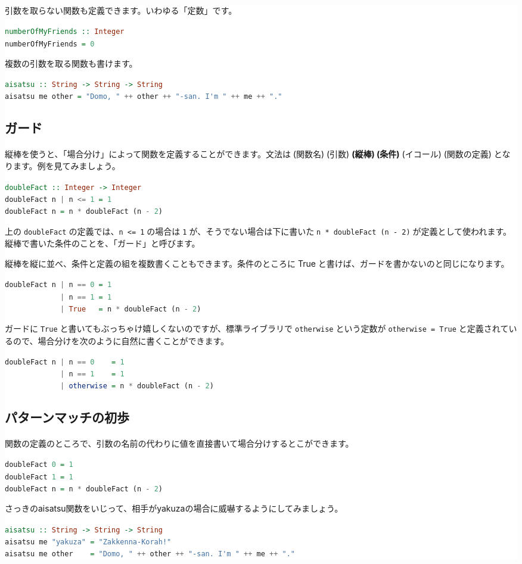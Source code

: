 引数を取らない関数も定義できます。いわゆる「定数」です。

```haskell
numberOfMyFriends :: Integer
numberOfMyFriends = 0
```

複数の引数を取る関数も書けます。

```haskell
aisatsu :: String -> String -> String
aisatsu me other = "Domo, " ++ other ++ "-san. I'm " ++ me ++ "."
```

## ガード

縦棒を使うと、「場合分け」によって関数を定義することができます。文法は (関数名) (引数) **(縦棒) (条件)** (イコール) (関数の定義) となります。例を見てみましょう。

```haskell
doubleFact :: Integer -> Integer
doubleFact n | n <= 1 = 1
doubleFact n = n * doubleFact (n - 2)
```

上の `doubleFact` の定義では、`n <= 1` の場合は `1` が、そうでない場合は下に書いた `n * doubleFact (n - 2)` が定義として使われます。縦棒で書いた条件のことを、「ガード」と呼びます。

縦棒を縦に並べ、条件と定義の組を複数書くこともできます。条件のところに True と書けば、ガードを書かないのと同じになります。

```haskell
doubleFact n | n == 0 = 1
             | n == 1 = 1
             | True   = n * doubleFact (n - 2)
```

ガードに `True` と書いてもぶっちゃけ嬉しくないのですが、標準ライブラリで `otherwise` という定数が `otherwise = True` と定義されているので、場合分けを次のように自然に書くことができます。

```haskell
doubleFact n | n == 0    = 1
             | n == 1    = 1
             | otherwise = n * doubleFact (n - 2)
```

## パターンマッチの初歩

関数の定義のところで、引数の名前の代わりに値を直接書いて場合分けするとこができます。

```haskell
doubleFact 0 = 1
doubleFact 1 = 1
doubleFact n = n * doubleFact (n - 2)
```

さっきのaisatsu関数をいじって、相手がyakuzaの場合に威嚇するようにしてみましょう。

```haskell
aisatsu :: String -> String -> String
aisatsu me "yakuza" = "Zakkenna-Korah!"
aisatsu me other    = "Domo, " ++ other ++ "-san. I'm " ++ me ++ "."
```
